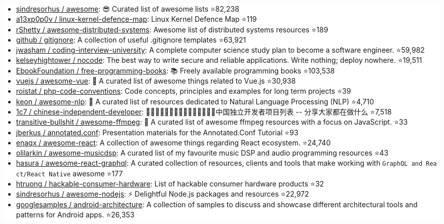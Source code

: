 * [sindresorhus / awesome](https://github.com/sindresorhus/awesome): 😎
Curated list of awesome lists :star:82,238
* [a13xp0p0v / linux-kernel-defence-map](https://github.com/a13xp0p0v/linux-kernel-defence-map): Linux Kernel Defence Map :star:119
* [rShetty / awesome-distributed-systems](https://github.com/rShetty/awesome-distributed-systems): Awesome list of distributed systems resources :star:189
* [github / gitignore](https://github.com/github/gitignore): A collection of useful .gitignore templates :star:63,921
* [jwasham / coding-interview-university](https://github.com/jwasham/coding-interview-university): A complete computer science study plan to become a software engineer. :star:59,982
* [kelseyhightower / nocode](https://github.com/kelseyhightower/nocode): The best way to write secure and reliable applications. Write nothing; deploy nowhere. :star:19,511
* [EbookFoundation / free-programming-books](https://github.com/EbookFoundation/free-programming-books): 📚
Freely available programming books :star:103,538
* [vuejs / awesome-vue](https://github.com/vuejs/awesome-vue): 🎉
A curated list of awesome things related to Vue.js :star:30,938
* [roistat / php-code-conventions](https://github.com/roistat/php-code-conventions): Code concepts, principles and examples for long term projects :star:39
* [keon / awesome-nlp](https://github.com/keon/awesome-nlp): 📖
A curated list of resources dedicated to Natural Language Processing (NLP) :star:4,710
* [1c7 / chinese-independent-developer](https://github.com/1c7/chinese-independent-developer): 👩🏿‍💻👨🏾‍💻👩🏼‍💻👨🏽‍💻👩🏻‍💻中国独立开发者项目列表 -- 分享大家都在做什么 :star:7,518
* [transitive-bullshit / awesome-ffmpeg](https://github.com/transitive-bullshit/awesome-ffmpeg): 👻
A curated list of awesome ffmpeg resources with a focus on JavaScript. :star:33
* [jberkus / annotated.conf](https://github.com/jberkus/annotated.conf): Presentation materials for the Annotated.Conf Tutorial :star:93
* [enaqx / awesome-react](https://github.com/enaqx/awesome-react): A collection of awesome things regarding React ecosystem. :star:24,740
* [olilarkin / awesome-musicdsp](https://github.com/olilarkin/awesome-musicdsp): A curated list of my favourite music DSP and audio programming resources :star:43
* [hasura / awesome-react-graphql](https://github.com/hasura/awesome-react-graphql): A curated collection of resources, clients and tools that make working with `GraphQL and React/React Native` awesome :star:177
* [htruong / hackable-consumer-hardware](https://github.com/htruong/hackable-consumer-hardware): List of hackable consumer hardware products :star:32
* [sindresorhus / awesome-nodejs](https://github.com/sindresorhus/awesome-nodejs): ⚡️
Delightful Node.js packages and resources :star:22,972
* [googlesamples / android-architecture](https://github.com/googlesamples/android-architecture): A collection of samples to discuss and showcase different architectural tools and patterns for Android apps. :star:26,353
